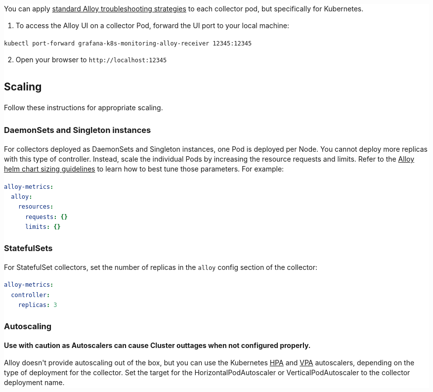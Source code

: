 You can apply [standard Alloy troubleshooting strategies](https://grafana.com/docs/alloy/latest/troubleshoot/) to each
collector pod, but specifically for Kubernetes.

1. To access the Alloy UI on a collector Pod, forward the UI port to your local machine:

  `kubectl port-forward grafana-k8s-monitoring-alloy-receiver 12345:12345`

2. Open your browser to `http://localhost:12345`

## Scaling

Follow these instructions for appropriate scaling.

### DaemonSets and Singleton instances

For collectors deployed as DaemonSets and Singleton instances, one Pod is deployed per Node. 
You cannot deploy more replicas with this type of
controller.
Instead, scale the individual Pods by increasing the resource requests and limits. Refer to
the [Alloy helm chart sizing guidelines](https://grafana.com/docs/alloy/latest/introduction/estimate-resource-usage/) to
learn how to best tune those parameters. For example:

```yaml
alloy-metrics:
  alloy:
    resources:
      requests: {}
      limits: {}
```

### StatefulSets

For StatefulSet collectors, set the number of replicas in the `alloy` config section of the collector:

```yaml
alloy-metrics:
  controller:
    replicas: 3
```

### Autoscaling

**Use with caution as Autoscalers can cause Cluster outtages when not configured properly.**

Alloy doesn't provide autoscaling out of the box, but you can use the
Kubernetes [HPA](https://kubernetes.io/docs/tasks/run-application/horizontal-pod-autoscale/)
and [VPA](https://github.com/kubernetes/autoscaler/tree/master/vertical-pod-autoscaler) autoscalers, depending on the
type of deployment for the collector. 
Set the target for the HorizontalPodAutoscaler or VerticalPodAutoscaler to the
collector deployment name.
